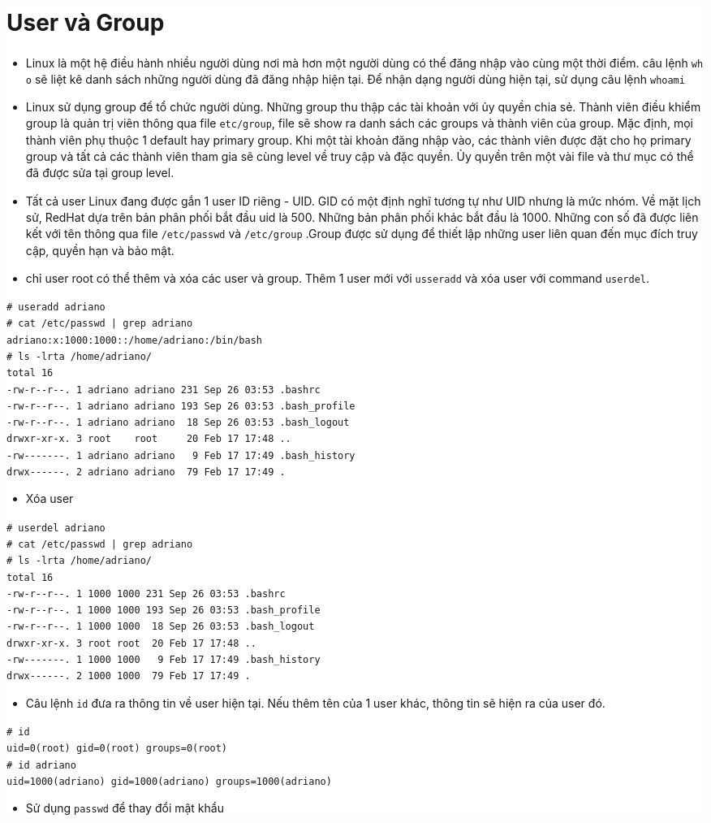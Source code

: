 # **User và Group**
- Linux là một hệ điều hành nhiều người dùng nơi mà hơn một người dùng có thể đăng nhập vào cùng một thời điểm. câu lệnh `who` sẽ liệt kê danh sách những người dùng đã đăng nhập hiện tại. Để nhận dạng người dùng hiện tại, sử dụng câu lệnh `whoami`
- Linux sử dụng group để tổ chức người dùng. Những group thu thập các tài khoản với ủy quyền chia sẻ. Thành viên điều khiểm group là quản trị viên thông qua file `etc/group`, file sẽ show ra danh sách các groups và thành viên của group. Mặc định, mọi thành viên phụ thuộc 1 default hay primary group. Khi một tài khoản đăng nhập vào, các thành viên được đặt cho họ primary group và tất cả các thành viên tham gia sẽ cùng level về truy cập và đặc quyền. Ủy quyền trên một vài file và thư mục có thể đã được sửa tại group level.

- Tất cả user Linux đang được gắn 1 user ID riêng - UID. GID có một định nghĩ tương tự như UID nhưng là mức nhóm. Về mặt lịch sử, RedHat dựa trên bản phân phối bắt đầu uid là 500. Những bản phân phối khác bắt đầu là 1000. Những con số đã được liên kết với tên thông qua file `/etc/passwd` và `/etc/group` .Group được sử dụng để thiết lập những user liên quan đến mục đích truy cập, quyền hạn và bảo mật. 

- chỉ user root có thể thêm và xóa các user và group. Thêm 1 user mới với `usseradd` và xóa user với command `userdel`. 
```
# useradd adriano
# cat /etc/passwd | grep adriano
adriano:x:1000:1000::/home/adriano:/bin/bash
# ls -lrta /home/adriano/
total 16
-rw-r--r--. 1 adriano adriano 231 Sep 26 03:53 .bashrc
-rw-r--r--. 1 adriano adriano 193 Sep 26 03:53 .bash_profile
-rw-r--r--. 1 adriano adriano  18 Sep 26 03:53 .bash_logout
drwxr-xr-x. 3 root    root     20 Feb 17 17:48 ..
-rw-------. 1 adriano adriano   9 Feb 17 17:49 .bash_history
drwx------. 2 adriano adriano  79 Feb 17 17:49 .
```
- Xóa user
```
# userdel adriano
# cat /etc/passwd | grep adriano
# ls -lrta /home/adriano/
total 16
-rw-r--r--. 1 1000 1000 231 Sep 26 03:53 .bashrc
-rw-r--r--. 1 1000 1000 193 Sep 26 03:53 .bash_profile
-rw-r--r--. 1 1000 1000  18 Sep 26 03:53 .bash_logout
drwxr-xr-x. 3 root root  20 Feb 17 17:48 ..
-rw-------. 1 1000 1000   9 Feb 17 17:49 .bash_history
drwx------. 2 1000 1000  79 Feb 17 17:49 .
```
- Câu lệnh `id` đưa ra thông tin về user hiện tại. Nếu thêm tên của 1 user khác, thông tin sẽ hiện ra của user đó.
```
# id
uid=0(root) gid=0(root) groups=0(root)
# id adriano
uid=1000(adriano) gid=1000(adriano) groups=1000(adriano)
```
- Sử dụng `passwd` để thay đổi mật khẩu
